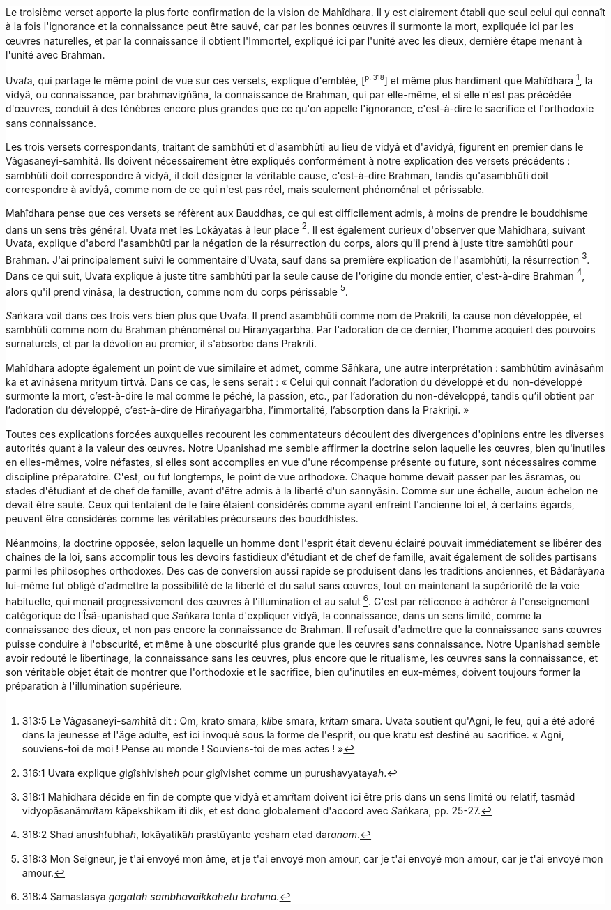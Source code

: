Le troisième verset apporte la plus forte confirmation de la vision de Mahîdhara. Il y est clairement établi que seul celui qui connaît à la fois l'ignorance et la connaissance peut être sauvé, car par les bonnes œuvres il surmonte la mort, expliquée ici par les œuvres naturelles, et par la connaissance il obtient l'Immortel, expliqué ici par l'unité avec les dieux, dernière étape menant à l'unité avec Brahman.

Uva<i>t</i>a, qui partage le même point de vue sur ces versets, explique d'emblée, <span id="p318">[<sup><small>p. 318</small></sup>]</span> et même plus hardiment que Mahîdhara [^776], la vidyâ, ou connaissance, par brahmavi<i>g</i>ñâna, la connaissance de Brahman, qui par elle-même, et si elle n'est pas précédée d'œuvres, conduit à des ténèbres encore plus grandes que ce qu'on appelle l'ignorance, c'est-à-dire le sacrifice et l'orthodoxie sans connaissance.

Les trois versets correspondants, traitant de sambhûti et d'asambhûti au lieu de vidyâ et d'avidyâ, figurent en premier dans le Vâgasaneyi-samhitâ. Ils doivent nécessairement être expliqués conformément à notre explication des versets précédents : sambhûti doit correspondre à vidyâ, il doit désigner la véritable cause, c'est-à-dire Brahman, tandis qu'asambhûti doit correspondre à avidyâ, comme nom de ce qui n'est pas réel, mais seulement phénoménal et périssable.

Mahîdhara pense que ces versets se réfèrent aux Bauddhas, ce qui est difficilement admis, à moins de prendre le bouddhisme dans un sens très général. Uva<i>t</i>a met les Lokâyatas à leur place [^777]. Il est également curieux d'observer que Mahîdhara, suivant Uva<i>t</i>a, explique d'abord l'asambhûti par la négation de la résurrection du corps, alors qu'il prend à juste titre sambhûti pour Brahman. J'ai principalement suivi le commentaire d'Uva<i>t</i>a, sauf dans sa première explication de l'asambhûti, la résurrection [^778]. Dans ce qui suit, Uva<i>t</i>a explique à juste titre sambhûti par la seule cause de l'origine du monde entier, c'est-à-dire Brahman [^779], alors qu'il prend vinâ<i>s</i>a, la destruction, comme nom du corps périssable [^780].

<i>S</i>aṅkara voit dans ces trois vers bien plus que Uva<i>t</i>a. Il prend asambhûti comme nom de Prakriti, la cause non développée, et sambhûti comme nom du Brahman phénoménal ou Hira<i>n</i>yagarbha. Par l'adoration de ce dernier, l'homme acquiert des pouvoirs surnaturels, et par la dévotion au premier, il s'absorbe dans Prak<i>ri</i>ti.

Mahîdhara adopte également un point de vue similaire et admet, comme Sāṅkara, une autre interprétation : sambhûtim avinâsaṅm ka et avinâsena mrityum tîrtvâ. Dans ce cas, le sens serait : « Celui qui connaît l’adoration du développé et du non-développé surmonte la mort, c’est-à-dire le mal comme le péché, la passion, etc., par l’adoration du non-développé, tandis qu’il obtient par l’adoration du développé, c’est-à-dire de Hiraṅyagarbha, l’immortalité, l’absorption dans la Prakriṇi. »

Toutes ces explications forcées auxquelles recourent les commentateurs découlent des divergences d'opinions entre les diverses autorités quant à la valeur des œuvres. Notre Upanishad me semble affirmer la doctrine selon laquelle les œuvres, bien qu'inutiles en elles-mêmes, voire néfastes, si elles sont accomplies en vue d'une récompense présente ou future, sont nécessaires comme discipline préparatoire. C'est, ou fut longtemps, le point de vue orthodoxe. Chaque homme devait passer par les âsramas, ou stades d'étudiant et de chef de famille, avant d'être admis à la liberté d'un sannyâsin. Comme sur une échelle, aucun échelon ne devait être sauté. Ceux qui tentaient de le faire étaient considérés comme ayant enfreint l'ancienne loi et, à certains égards, peuvent être considérés comme les véritables précurseurs des bouddhistes.

Néanmoins, la doctrine opposée, selon laquelle un homme dont l'esprit était devenu éclairé pouvait immédiatement se libérer des chaînes de la loi, sans accomplir tous les devoirs fastidieux d'étudiant et de chef de famille, avait également de solides partisans parmi les philosophes orthodoxes. Des cas de conversion aussi rapide se produisent dans les traditions anciennes, et Bâdarâya<i>n</i>a lui-même fut obligé d'admettre la possibilité de la liberté et du salut sans œuvres, tout en maintenant la supériorité de la voie habituelle, qui menait progressivement des œuvres à l'illumination et au salut [^781]. C'est par réticence à adhérer à l'enseignement catégorique de l'Î<i>s</i>â-upanishad que <i>S</i>aṅkara tenta d'expliquer vidyâ, la connaissance, dans un sens limité, comme la connaissance des dieux, et non pas encore la connaissance de Brahman. Il refusait d'admettre que la connaissance sans œuvres puisse conduire à l'obscurité, et même à une obscurité plus grande que les œuvres sans connaissance. Notre Upanishad semble avoir redouté le libertinage, la connaissance sans les œuvres, plus encore que le ritualisme, les œuvres sans la connaissance, et son véritable objet était de montrer que l'orthodoxie et le sacrifice, bien qu'inutiles en eux-mêmes, doivent toujours former la préparation à l'illumination supérieure.


[^765]: 311:1 Asury\`â, Vâ<i>g</i>. Sa<i>m</i>hitâ; asûryâ, Upan. Dans les Upanishads, Asuryà, au sens d'appartenance aux Asuras, c'est-à-dire aux dieux, est exceptionnel. Je préférerais asûryá, sans soleil, comme on le trouve asûryé támasi dans le Rig-veda, V, 32, 6.
[^766]: 311:2 Pûrvam ar<i>s</i>at, Vâ<i>g</i>. Sa<i>m</i>h.; pûrvam arshat, Upan. Mahîdhara suggère également arsat comme contraction de a-ri<i>s</i>at, qui ne périt pas.
[^767]: 311:3 Apas est expliqué par karmâ<i>n</i>i, actes, auquel cas il serait destiné à ápas, opus. Mais le Vâ<i>g</i>. Sa<i>m</i>hitâ accentue apás, c'est-à-dire 312 aquas, et Ânandagiri explique que l'eau représente les actes, car la plupart des actes sacrificiels sont accomplis avec de l'eau.
[^768]: 312:1 Tad dans l'antiquité, Vâ<i>g</i>. Sam<i>h.; tadvad antique, Upan.
[^769]: 312:2 Vi<i>k</i>iktsati, Vâ<i>g</i>. Samh.; vigugupsate, Upan.
[^770]: 312:3 <i>S</i>aṅkara prend le sujet pour le Soi et explique les adjectifs neutres comme masculins. Mahîdhara prend le sujet pour l'homme qui a acquis une connaissance du Soi et qui atteint le Brahman brillant et incorporel, etc. Mahîdhara, cependant, admet également la première explication.
[^771]: 312:4 Cf. Talavak. En haut. Moi, 4; vidyâya<i>h</i>, avidyâya<i>h</i>, Vâg</i>. Avec toi.; Vidyayâ, Avidyayâ, Upan.
[^772]: 313:1 Mahîdhara sur le verset 17 : 'Le visage du vrai (purusha dans le soleil) est couvert par un disque d'or.'
[^773]: 313:2 Cf. Maitr. Up. VI, 35.
[^774]: 313:3 Asau purusha<i>h</i> devrait probablement être omis.
[^775]: 313:4 Ces lignes sont censées être prononcées par un homme à l'heure de la mort.
[^776]: 313:5 Le Vâ<i>g</i>asaneyi-sa<i>m</i>hitâ dit : Om, krato smara, k<i>li</i>be smara, k<i>ri</i>ta<i>m</i> smara. Uva<i>t</i>a soutient qu'Agni, le feu, qui a été adoré dans la jeunesse et l'âge adulte, est ici invoqué sous la forme de l'esprit, ou que kratu est destiné au sacrifice. « Agni, souviens-toi de moi ! Pense au monde ! Souviens-toi de mes actes ! »
[^777]: 316:1 Uva<i>t</i>a explique <i>g</i>i<i>g</i>îshivishe<i>h</i> pour <i>g</i>i<i>g</i>îvishet comme un purushavyataya<i>h</i>.
[^778]: 318:1 Mahîdhara décide en fin de compte que vidyâ et am<i>ri</i>tam doivent ici être pris dans un sens limité ou relatif, tasmâd vidyopâsanâm<i>ri</i>ta<i>m</i> <i>k</i>âpekshikam iti dik, et est donc globalement d'accord avec <i>S</i>aṅkara, pp. 25-27.
[^779]: 318:2 Sha<i>d</i> anush<i>t</i>ubha<i>h</i>, lokâyatikâ<i>h</i> prastûyante yesham etad dar<i>anam</i>.
[^780]: 318:3 Mon Seigneur, je t'ai envoyé mon âme, et je t'ai envoyé mon amour, car je t'ai envoyé mon amour, car je t'ai envoyé mon amour.
[^781]: 318:4 Samastasya <i>gagata<i>h</i> sambhavaikkahetu brahma.
[^782]: 318:5 Vinâsa<i>m</i> vinâ<i>s</i>i ka vapu<i>h</i> <i>s</i>arîram.
[^783]: 319:1 Vedanta-sûtras III, 4, 36-39.